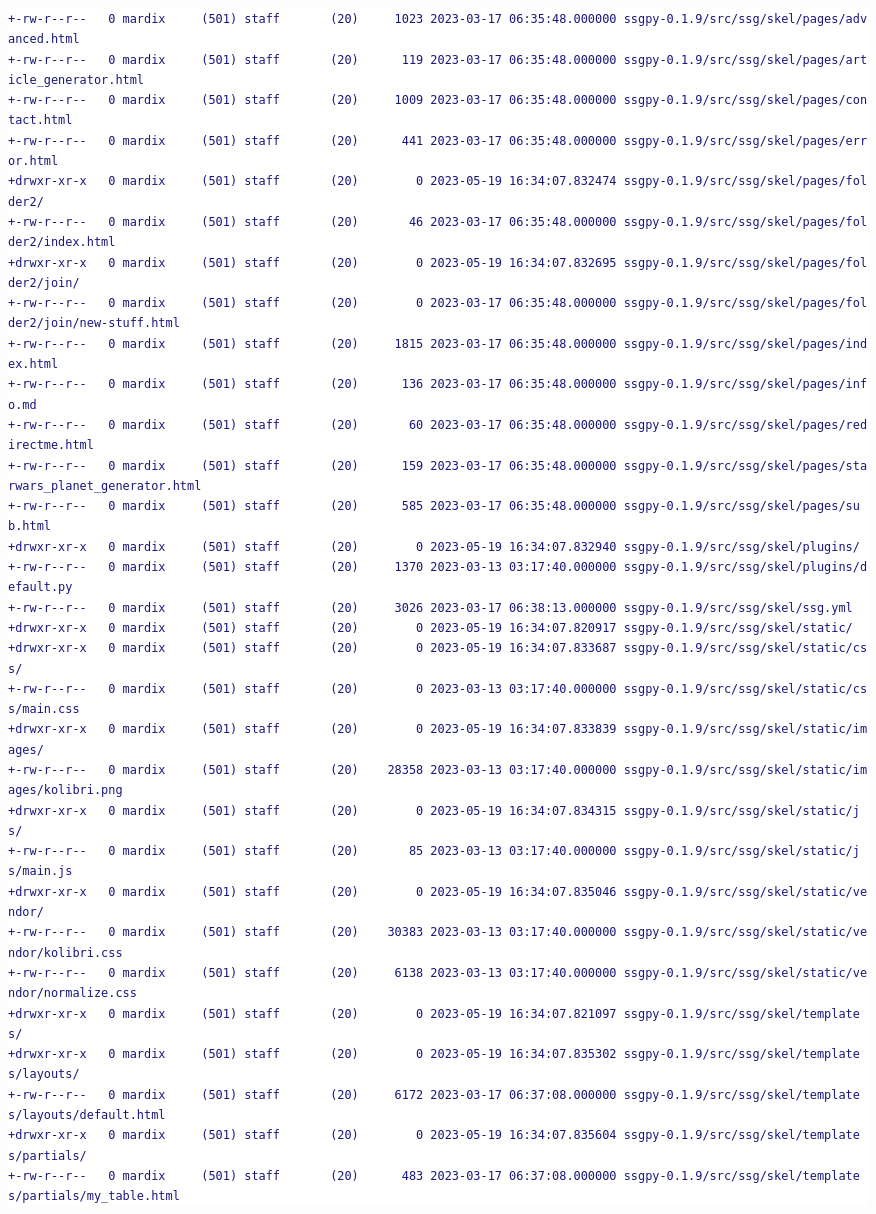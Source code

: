 ```diff
+-rw-r--r--   0 mardix     (501) staff       (20)     1023 2023-03-17 06:35:48.000000 ssgpy-0.1.9/src/ssg/skel/pages/advanced.html
+-rw-r--r--   0 mardix     (501) staff       (20)      119 2023-03-17 06:35:48.000000 ssgpy-0.1.9/src/ssg/skel/pages/article_generator.html
+-rw-r--r--   0 mardix     (501) staff       (20)     1009 2023-03-17 06:35:48.000000 ssgpy-0.1.9/src/ssg/skel/pages/contact.html
+-rw-r--r--   0 mardix     (501) staff       (20)      441 2023-03-17 06:35:48.000000 ssgpy-0.1.9/src/ssg/skel/pages/error.html
+drwxr-xr-x   0 mardix     (501) staff       (20)        0 2023-05-19 16:34:07.832474 ssgpy-0.1.9/src/ssg/skel/pages/folder2/
+-rw-r--r--   0 mardix     (501) staff       (20)       46 2023-03-17 06:35:48.000000 ssgpy-0.1.9/src/ssg/skel/pages/folder2/index.html
+drwxr-xr-x   0 mardix     (501) staff       (20)        0 2023-05-19 16:34:07.832695 ssgpy-0.1.9/src/ssg/skel/pages/folder2/join/
+-rw-r--r--   0 mardix     (501) staff       (20)        0 2023-03-17 06:35:48.000000 ssgpy-0.1.9/src/ssg/skel/pages/folder2/join/new-stuff.html
+-rw-r--r--   0 mardix     (501) staff       (20)     1815 2023-03-17 06:35:48.000000 ssgpy-0.1.9/src/ssg/skel/pages/index.html
+-rw-r--r--   0 mardix     (501) staff       (20)      136 2023-03-17 06:35:48.000000 ssgpy-0.1.9/src/ssg/skel/pages/info.md
+-rw-r--r--   0 mardix     (501) staff       (20)       60 2023-03-17 06:35:48.000000 ssgpy-0.1.9/src/ssg/skel/pages/redirectme.html
+-rw-r--r--   0 mardix     (501) staff       (20)      159 2023-03-17 06:35:48.000000 ssgpy-0.1.9/src/ssg/skel/pages/starwars_planet_generator.html
+-rw-r--r--   0 mardix     (501) staff       (20)      585 2023-03-17 06:35:48.000000 ssgpy-0.1.9/src/ssg/skel/pages/sub.html
+drwxr-xr-x   0 mardix     (501) staff       (20)        0 2023-05-19 16:34:07.832940 ssgpy-0.1.9/src/ssg/skel/plugins/
+-rw-r--r--   0 mardix     (501) staff       (20)     1370 2023-03-13 03:17:40.000000 ssgpy-0.1.9/src/ssg/skel/plugins/default.py
+-rw-r--r--   0 mardix     (501) staff       (20)     3026 2023-03-17 06:38:13.000000 ssgpy-0.1.9/src/ssg/skel/ssg.yml
+drwxr-xr-x   0 mardix     (501) staff       (20)        0 2023-05-19 16:34:07.820917 ssgpy-0.1.9/src/ssg/skel/static/
+drwxr-xr-x   0 mardix     (501) staff       (20)        0 2023-05-19 16:34:07.833687 ssgpy-0.1.9/src/ssg/skel/static/css/
+-rw-r--r--   0 mardix     (501) staff       (20)        0 2023-03-13 03:17:40.000000 ssgpy-0.1.9/src/ssg/skel/static/css/main.css
+drwxr-xr-x   0 mardix     (501) staff       (20)        0 2023-05-19 16:34:07.833839 ssgpy-0.1.9/src/ssg/skel/static/images/
+-rw-r--r--   0 mardix     (501) staff       (20)    28358 2023-03-13 03:17:40.000000 ssgpy-0.1.9/src/ssg/skel/static/images/kolibri.png
+drwxr-xr-x   0 mardix     (501) staff       (20)        0 2023-05-19 16:34:07.834315 ssgpy-0.1.9/src/ssg/skel/static/js/
+-rw-r--r--   0 mardix     (501) staff       (20)       85 2023-03-13 03:17:40.000000 ssgpy-0.1.9/src/ssg/skel/static/js/main.js
+drwxr-xr-x   0 mardix     (501) staff       (20)        0 2023-05-19 16:34:07.835046 ssgpy-0.1.9/src/ssg/skel/static/vendor/
+-rw-r--r--   0 mardix     (501) staff       (20)    30383 2023-03-13 03:17:40.000000 ssgpy-0.1.9/src/ssg/skel/static/vendor/kolibri.css
+-rw-r--r--   0 mardix     (501) staff       (20)     6138 2023-03-13 03:17:40.000000 ssgpy-0.1.9/src/ssg/skel/static/vendor/normalize.css
+drwxr-xr-x   0 mardix     (501) staff       (20)        0 2023-05-19 16:34:07.821097 ssgpy-0.1.9/src/ssg/skel/templates/
+drwxr-xr-x   0 mardix     (501) staff       (20)        0 2023-05-19 16:34:07.835302 ssgpy-0.1.9/src/ssg/skel/templates/layouts/
+-rw-r--r--   0 mardix     (501) staff       (20)     6172 2023-03-17 06:37:08.000000 ssgpy-0.1.9/src/ssg/skel/templates/layouts/default.html
+drwxr-xr-x   0 mardix     (501) staff       (20)        0 2023-05-19 16:34:07.835604 ssgpy-0.1.9/src/ssg/skel/templates/partials/
+-rw-r--r--   0 mardix     (501) staff       (20)      483 2023-03-17 06:37:08.000000 ssgpy-0.1.9/src/ssg/skel/templates/partials/my_table.html
```